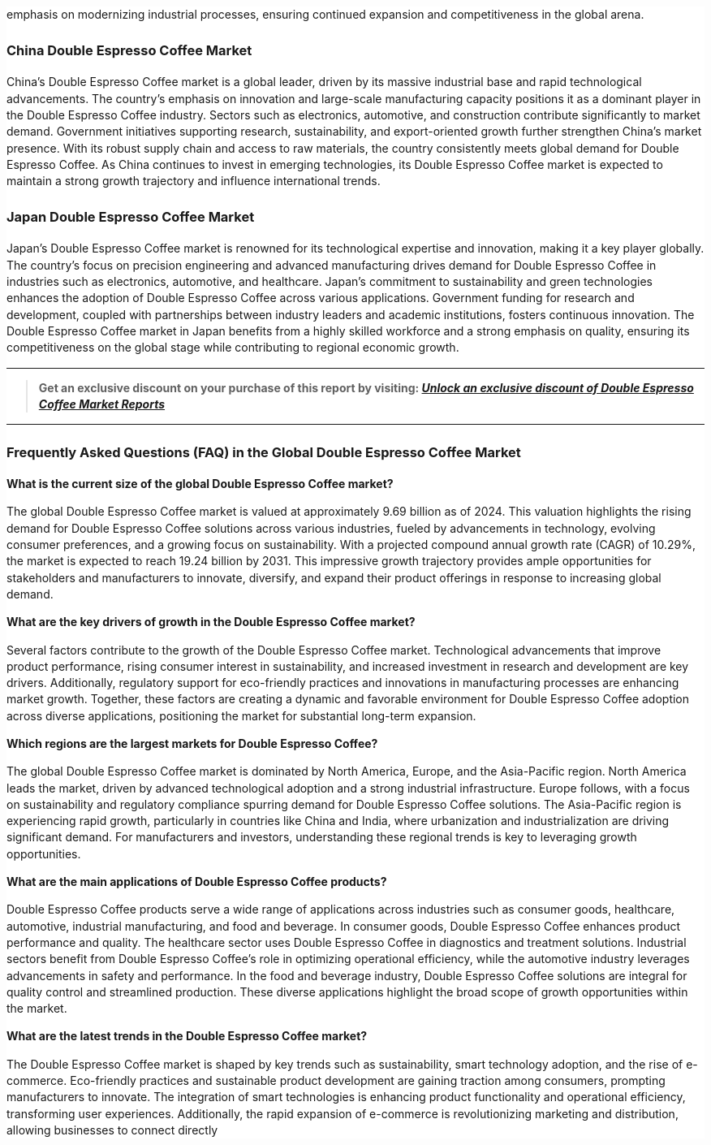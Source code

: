 emphasis on modernizing industrial processes, ensuring continued expansion and competitiveness in the global arena.</p><h3>China Double Espresso Coffee Market</h3><p>China&rsquo;s Double Espresso Coffee market is a global leader, driven by its massive industrial base and rapid technological advancements. The country&rsquo;s emphasis on innovation and large-scale manufacturing capacity positions it as a dominant player in the Double Espresso Coffee industry. Sectors such as electronics, automotive, and construction contribute significantly to market demand. Government initiatives supporting research, sustainability, and export-oriented growth further strengthen China&rsquo;s market presence. With its robust supply chain and access to raw materials, the country consistently meets global demand for Double Espresso Coffee. As China continues to invest in emerging technologies, its Double Espresso Coffee market is expected to maintain a strong growth trajectory and influence international trends.</p><h3>Japan Double Espresso Coffee Market</h3><p>Japan&rsquo;s Double Espresso Coffee market is renowned for its technological expertise and innovation, making it a key player globally. The country&rsquo;s focus on precision engineering and advanced manufacturing drives demand for Double Espresso Coffee in industries such as electronics, automotive, and healthcare. Japan&rsquo;s commitment to sustainability and green technologies enhances the adoption of Double Espresso Coffee across various applications. Government funding for research and development, coupled with partnerships between industry leaders and academic institutions, fosters continuous innovation. The Double Espresso Coffee market in Japan benefits from a highly skilled workforce and a strong emphasis on quality, ensuring its competitiveness on the global stage while contributing to regional economic growth.</p><hr /><blockquote><p><strong>Get an exclusive discount on your purchase of this report by visiting: <em><a href="://marketresearchpulse.com/ask-for-discount/126335?utm_source=Github&amp;utm_medium=0114">Unlock an exclusive discount of Double Espresso Coffee Market Reports</a></em>&nbsp;</strong></p></blockquote><hr /><h3>Frequently Asked Questions (FAQ) in the Global Double Espresso Coffee Market</h3><p><strong>What is the current size of the global Double Espresso Coffee market?</strong></p><p>The global Double Espresso Coffee market is valued at approximately 9.69 billion as of 2024. This valuation highlights the rising demand for Double Espresso Coffee solutions across various industries, fueled by advancements in technology, evolving consumer preferences, and a growing focus on sustainability. With a projected compound annual growth rate (CAGR) of 10.29%, the market is expected to reach 19.24 billion by 2031. This impressive growth trajectory provides ample opportunities for stakeholders and manufacturers to innovate, diversify, and expand their product offerings in response to increasing global demand.</p><p><strong>What are the key drivers of growth in the Double Espresso Coffee market?</strong></p><p>Several factors contribute to the growth of the Double Espresso Coffee market. Technological advancements that improve product performance, rising consumer interest in sustainability, and increased investment in research and development are key drivers. Additionally, regulatory support for eco-friendly practices and innovations in manufacturing processes are enhancing market growth. Together, these factors are creating a dynamic and favorable environment for Double Espresso Coffee adoption across diverse applications, positioning the market for substantial long-term expansion.</p><p><strong>Which regions are the largest markets for Double Espresso Coffee?</strong></p><p>The global Double Espresso Coffee market is dominated by North America, Europe, and the Asia-Pacific region. North America leads the market, driven by advanced technological adoption and a strong industrial infrastructure. Europe follows, with a focus on sustainability and regulatory compliance spurring demand for Double Espresso Coffee solutions. The Asia-Pacific region is experiencing rapid growth, particularly in countries like China and India, where urbanization and industrialization are driving significant demand. For manufacturers and investors, understanding these regional trends is key to leveraging growth opportunities.</p><p><strong>What are the main applications of Double Espresso Coffee products?</strong></p><p>Double Espresso Coffee products serve a wide range of applications across industries such as consumer goods, healthcare, automotive, industrial manufacturing, and food and beverage. In consumer goods, Double Espresso Coffee enhances product performance and quality. The healthcare sector uses Double Espresso Coffee in diagnostics and treatment solutions. Industrial sectors benefit from Double Espresso Coffee&rsquo;s role in optimizing operational efficiency, while the automotive industry leverages advancements in safety and performance. In the food and beverage industry, Double Espresso Coffee solutions are integral for quality control and streamlined production. These diverse applications highlight the broad scope of growth opportunities within the market.</p><p><strong>What are the latest trends in the Double Espresso Coffee market?</strong></p><p>The Double Espresso Coffee market is shaped by key trends such as sustainability, smart technology adoption, and the rise of e-commerce. Eco-friendly practices and sustainable product development are gaining traction among consumers, prompting manufacturers to innovate. The integration of smart technologies is enhancing product functionality and operational efficiency, transforming user experiences. Additionally, the rapid expansion of e-commerce is revolutionizing marketing and distribution, allowing businesses to connect directly